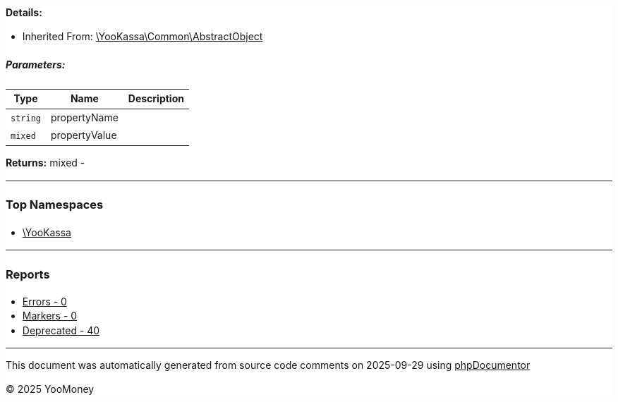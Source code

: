 **Details:**
* Inherited From: [\YooKassa\Common\AbstractObject](../classes/YooKassa-Common-AbstractObject.md)

##### Parameters:
| Type | Name | Description |
| ---- | ---- | ----------- |
| <code lang="php">string</code> | propertyName  |  |
| <code lang="php">mixed</code> | propertyValue  |  |

**Returns:** mixed - 



---

### Top Namespaces

* [\YooKassa](../namespaces/yookassa.md)

---

### Reports
* [Errors - 0](../reports/errors.md)
* [Markers - 0](../reports/markers.md)
* [Deprecated - 40](../reports/deprecated.md)

---

This document was automatically generated from source code comments on 2025-09-29 using [phpDocumentor](http://www.phpdoc.org/)

&copy; 2025 YooMoney